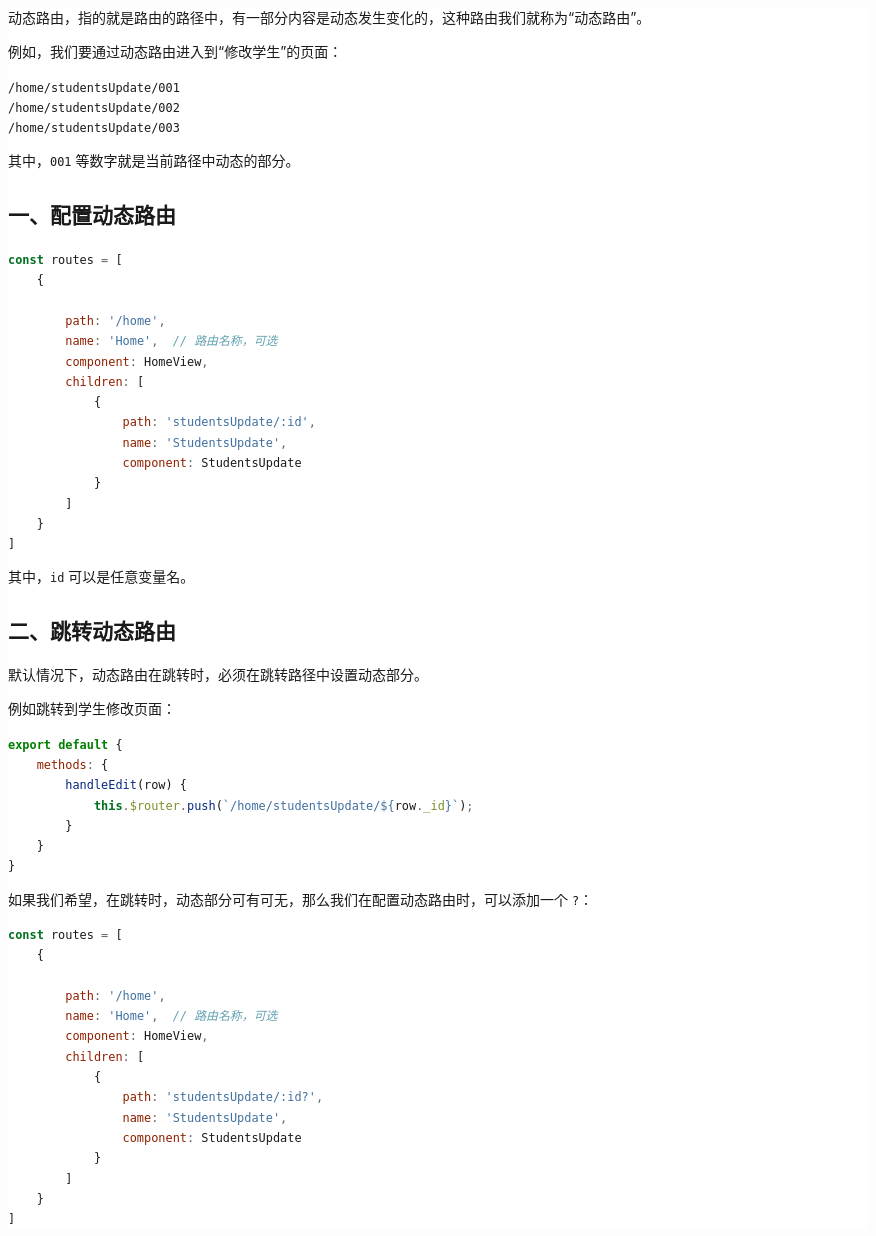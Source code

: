 动态路由，指的就是路由的路径中，有一部分内容是动态发生变化的，这种路由我们就称为“动态路由”。

例如，我们要通过动态路由进入到“修改学生”的页面：

```bash
/home/studentsUpdate/001
/home/studentsUpdate/002
/home/studentsUpdate/003
```

其中，`001` 等数字就是当前路径中动态的部分。

## 一、配置动态路由

```js
const routes = [
    {

        path: '/home',
        name: 'Home',  // 路由名称，可选
        component: HomeView,
        children: [
            {
                path: 'studentsUpdate/:id',
                name: 'StudentsUpdate',
                component: StudentsUpdate
            }
        ]
    }
]
```

其中，`id` 可以是任意变量名。

## 二、跳转动态路由

默认情况下，动态路由在跳转时，必须在跳转路径中设置动态部分。

例如跳转到学生修改页面：

```js
export default {
    methods: {
        handleEdit(row) {
            this.$router.push(`/home/studentsUpdate/${row._id}`);
        }
    }
}
```

如果我们希望，在跳转时，动态部分可有可无，那么我们在配置动态路由时，可以添加一个 `?`：

```js
const routes = [
    {

        path: '/home',
        name: 'Home',  // 路由名称，可选
        component: HomeView,
        children: [
            {
                path: 'studentsUpdate/:id?',
                name: 'StudentsUpdate',
                component: StudentsUpdate
            }
        ]
    }
]
```